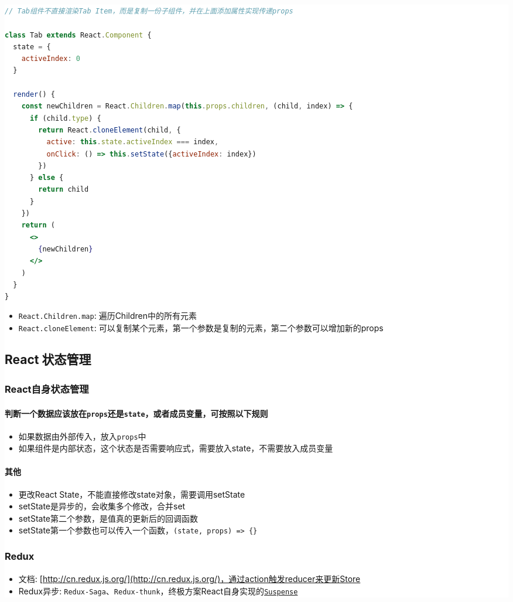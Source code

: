 ```jsx
// Tab组件不直接渲染Tab Item，而是复制一份子组件，并在上面添加属性实现传递props

class Tab extends React.Component {
  state = {
    activeIndex: 0
  }

  render() {
    const newChildren = React.Children.map(this.props.children, (child, index) => {
      if (child.type) {
        return React.cloneElement(child, {
          active: this.state.activeIndex === index,
          onClick: () => this.setState({activeIndex: index})
        })
      } else {
        return child
      }
    })
    return (
      <>
        {newChildren}
      </>
    )
  }
}
```

- `React.Children.map`: 遍历Children中的所有元素
- `React.cloneElement`: 可以复制某个元素，第一个参数是复制的元素，第二个参数可以增加新的props

## React 状态管理

### React自身状态管理

#### 判断一个数据应该放在`props`还是`state`，或者成员变量，可按照以下规则

- 如果数据由外部传入，放入`props`中
- 如果组件是内部状态，这个状态是否需要响应式，需要放入state，不需要放入成员变量

#### 其他

- 更改React State，不能直接修改state对象，需要调用setState
- setState是异步的，会收集多个修改，合并set
- setState第二个参数，是值真的更新后的回调函数
- setState第一个参数也可以传入一个函数，`(state, props) => {}`

### Redux

- 文档: [http://cn.redux.js.org/](http://cn.redux.js.org/)，通过action触发reducer来更新Store
- Redux异步: `Redux-Saga`、`Redux-thunk`，终极方案React自身实现的[`Suspense`](https://github.com/facebook/react/issues/15201)
